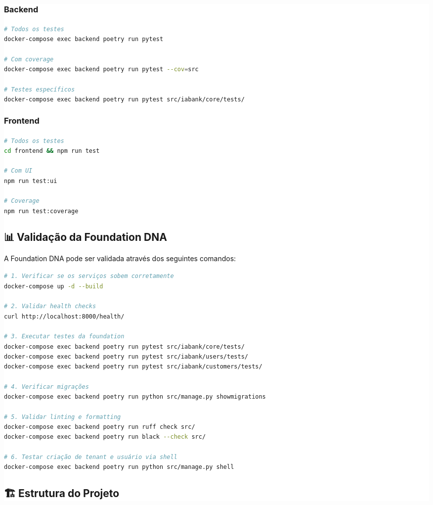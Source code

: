 ### Backend
```bash
# Todos os testes
docker-compose exec backend poetry run pytest

# Com coverage
docker-compose exec backend poetry run pytest --cov=src

# Testes específicos
docker-compose exec backend poetry run pytest src/iabank/core/tests/
```

### Frontend
```bash
# Todos os testes
cd frontend && npm run test

# Com UI
npm run test:ui

# Coverage
npm run test:coverage
```

## 📊 Validação da Foundation DNA

A Foundation DNA pode ser validada através dos seguintes comandos:

```bash
# 1. Verificar se os serviços sobem corretamente
docker-compose up -d --build

# 2. Validar health checks
curl http://localhost:8000/health/

# 3. Executar testes da foundation
docker-compose exec backend poetry run pytest src/iabank/core/tests/
docker-compose exec backend poetry run pytest src/iabank/users/tests/  
docker-compose exec backend poetry run pytest src/iabank/customers/tests/

# 4. Verificar migrações
docker-compose exec backend poetry run python src/manage.py showmigrations

# 5. Validar linting e formatting
docker-compose exec backend poetry run ruff check src/
docker-compose exec backend poetry run black --check src/

# 6. Testar criação de tenant e usuário via shell
docker-compose exec backend poetry run python src/manage.py shell
```

## 🏗️ Estrutura do Projeto
